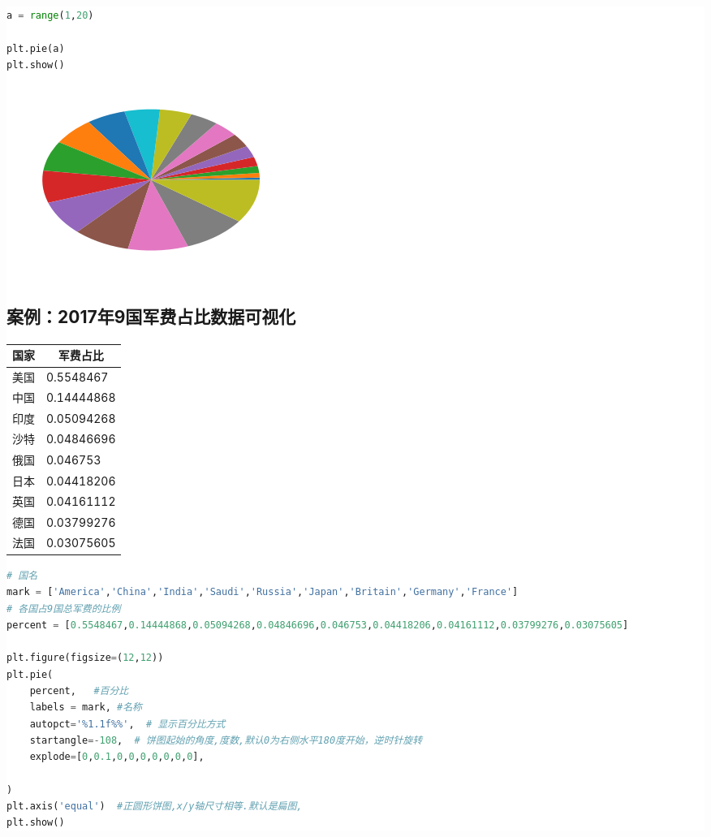 

```python
a = range(1,20)

plt.pie(a)
plt.show()
```


![png](images/output_40_0.png)


## 案例：2017年9国军费占比数据可视化


国家 | 军费占比
----| ----
美国 | 0.5548467
中国 | 0.14444868
印度 | 0.05094268
沙特 | 0.04846696
俄国 | 0.046753
日本 | 0.04418206
英国 | 0.04161112
德国 | 0.03799276
法国 | 0.03075605


```python
# 国名
mark = ['America','China','India','Saudi','Russia','Japan','Britain','Germany','France']
# 各国占9国总军费的比例
percent = [0.5548467,0.14444868,0.05094268,0.04846696,0.046753,0.04418206,0.04161112,0.03799276,0.03075605]

plt.figure(figsize=(12,12))
plt.pie(
    percent,   #百分比
    labels = mark, #名称
    autopct='%1.1f%%',  # 显示百分比方式
    startangle=-108,  # 饼图起始的角度,度数,默认0为右侧水平180度开始，逆时针旋转
    explode=[0,0.1,0,0,0,0,0,0,0],
    
)
plt.axis('equal')  #正圆形饼图,x/y轴尺寸相等.默认是扁图,
plt.show()
```
